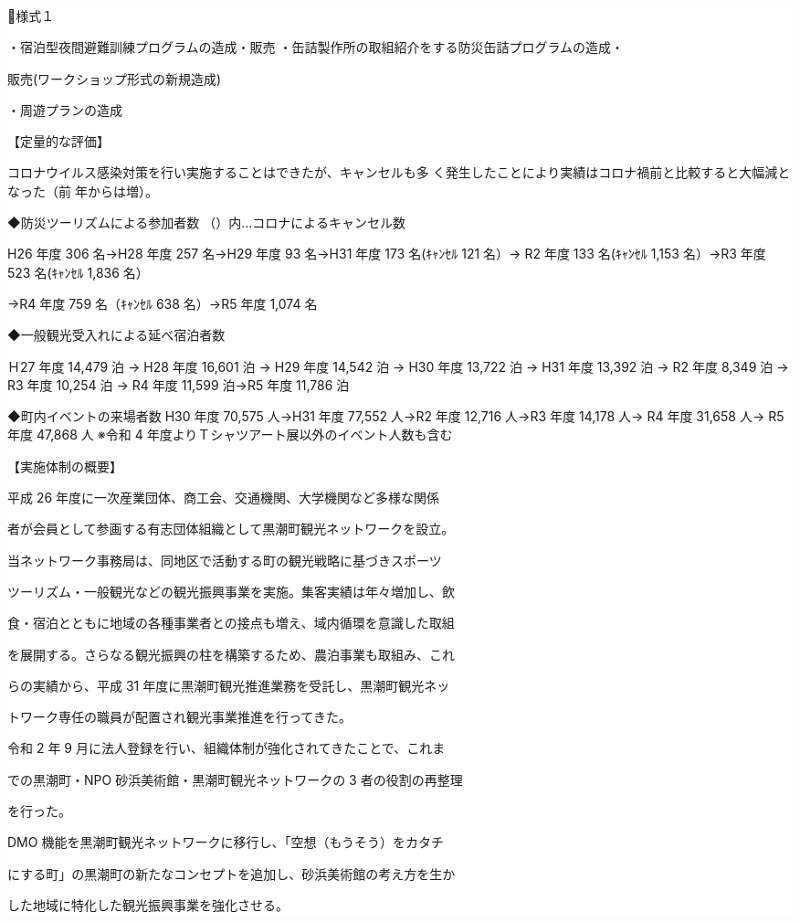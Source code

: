 様式１

・宿泊型夜間避難訓練プログラムの造成・販売
・缶詰製作所の取組紹介をする防災缶詰プログラムの造成・

販売(ワークショップ形式の新規造成)

・周遊プランの造成

【定量的な評価】

コロナウイルス感染対策を行い実施することはできたが、キャンセルも多
く発生したことにより実績はコロナ禍前と比較すると大幅減となった（前
年からは増）。

◆防災ツーリズムによる参加者数  （）内…コロナによるキャンセル数

H26 年度 306 名→H28 年度 257 名→H29 年度 93 名→H31 年度 173 名(ｷｬﾝｾﾙ
121 名）→ R2 年度 133 名(ｷｬﾝｾﾙ 1,153 名）→R3 年度 523 名(ｷｬﾝｾﾙ 1,836 名）

→R4 年度 759 名（ｷｬﾝｾﾙ 638 名）→R5 年度 1,074 名

 ◆一般観光受入れによる延べ宿泊者数

   Ｈ27 年度 14,479 泊 → H28 年度 16,601 泊 → H29 年度 14,542 泊
 → H30 年度 13,722 泊 → H31 年度 13,392 泊 → R2 年度 8,349 泊
 → R3 年度 10,254 泊 → R4 年度 11,599 泊→R5 年度 11,786 泊

◆町内イベントの来場者数
 H30 年度 70,575 人→H31 年度 77,552 人→R2 年度 12,716 人→R3 年度 14,178
人→ R4 年度 31,658 人→ R5 年度 47,868 人
※令和 4 年度よりＴシャツアート展以外のイベント人数も含む

【実施体制の概要】

平成 26 年度に一次産業団体、商工会、交通機関、大学機関など多様な関係

者が会員として参画する有志団体組織として黒潮町観光ネットワークを設立。

当ネットワーク事務局は、同地区で活動する町の観光戦略に基づきスポーツ

ツーリズム・一般観光などの観光振興事業を実施。集客実績は年々増加し、飲

食・宿泊とともに地域の各種事業者との接点も増え、域内循環を意識した取組

を展開する。さらなる観光振興の柱を構築するため、農泊事業も取組み、これ

らの実績から、平成 31 年度に黒潮町観光推進業務を受託し、黒潮町観光ネッ

トワーク専任の職員が配置され観光事業推進を行ってきた。

令和 2 年 9 月に法人登録を行い、組織体制が強化されてきたことで、これま

での黒潮町・NPO 砂浜美術館・黒潮町観光ネットワークの 3 者の役割の再整理

を行った。

DMO 機能を黒潮町観光ネットワークに移行し、「空想（もうそう）をカタチ

にする町」の黒潮町の新たなコンセプトを追加し、砂浜美術館の考え方を生か

した地域に特化した観光振興事業を強化させる。
